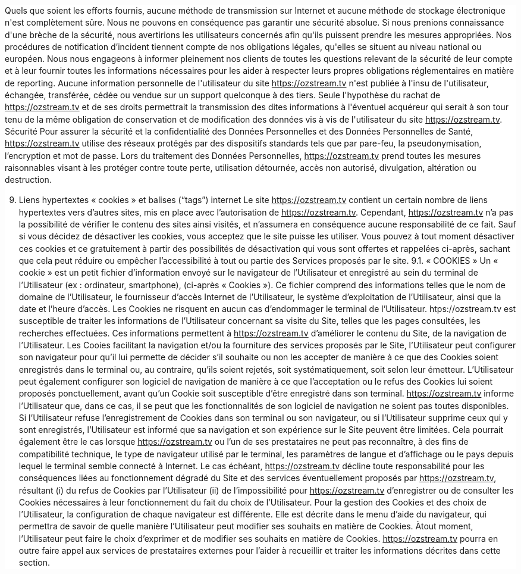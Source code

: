 Quels que soient les efforts fournis, aucune méthode de transmission sur Internet et aucune méthode de stockage électronique n'est complètement sûre. Nous ne pouvons en conséquence pas garantir une sécurité absolue. Si nous prenions connaissance d'une brèche de la sécurité, nous avertirions les utilisateurs concernés afin qu'ils puissent prendre les mesures appropriées. Nos procédures de notification d’incident tiennent compte de nos obligations légales, qu'elles se situent au niveau national ou européen. Nous nous engageons à informer pleinement nos clients de toutes les questions relevant de la sécurité de leur compte et à leur fournir toutes les informations nécessaires pour les aider à respecter leurs propres obligations réglementaires en matière de reporting.
Aucune information personnelle de l'utilisateur du site https://ozstream.tv n'est publiée à l'insu de l'utilisateur, échangée, transférée, cédée ou vendue sur un support quelconque à des tiers. Seule l'hypothèse du rachat de https://ozstream.tv et de ses droits permettrait la transmission des dites informations à l'éventuel acquéreur qui serait à son tour tenu de la même obligation de conservation et de modification des données vis à vis de l'utilisateur du site https://ozstream.tv.
Sécurité
Pour assurer la sécurité et la confidentialité des Données Personnelles et des Données Personnelles de Santé, https://ozstream.tv utilise des réseaux protégés par des dispositifs standards tels que par pare-feu, la pseudonymisation, l’encryption et mot de passe. 
Lors du traitement des Données Personnelles, https://ozstream.tv prend toutes les mesures raisonnables visant à les protéger contre toute perte, utilisation détournée, accès non autorisé, divulgation, altération ou destruction.
  
9. Liens hypertextes « cookies » et balises (“tags”) internet
Le site https://ozstream.tv contient un certain nombre de liens hypertextes vers d’autres sites, mis en place avec l’autorisation de https://ozstream.tv. Cependant, https://ozstream.tv n’a pas la possibilité de vérifier le contenu des sites ainsi visités, et n’assumera en conséquence aucune responsabilité de ce fait.
Sauf si vous décidez de désactiver les cookies, vous acceptez que le site puisse les utiliser. Vous pouvez à tout moment désactiver ces cookies et ce gratuitement à partir des possibilités de désactivation qui vous sont offertes et rappelées ci-après, sachant que cela peut réduire ou empêcher l’accessibilité à tout ou partie des Services proposés par le site. 
9.1. « COOKIES »
Un « cookie » est un petit fichier d’information envoyé sur le navigateur de l’Utilisateur et enregistré au sein du terminal de l’Utilisateur (ex : ordinateur, smartphone), (ci-après « Cookies »). Ce fichier comprend des informations telles que le nom de domaine de l’Utilisateur, le fournisseur d’accès Internet de l’Utilisateur, le système d’exploitation de l’Utilisateur, ainsi que la date et l’heure d’accès. Les Cookies ne risquent en aucun cas d’endommager le terminal de l’Utilisateur.
htps://ozstream.tv est susceptible de traiter les informations de l’Utilisateur concernant sa visite du Site, telles que les pages consultées, les recherches effectuées. Ces informations permettent à https://ozstream.tv d’améliorer le contenu du Site, de la navigation de l’Utilisateur.
Les Cooies facilitant la navigation et/ou la fourniture des services proposés par le Site, l’Utilisateur peut configurer son navigateur pour qu’il lui permette de décider s’il souhaite ou non les accepter de manière à ce que des Cookies soient enregistrés dans le terminal ou, au contraire, qu’ils soient rejetés, soit systématiquement, soit selon leur émetteur. L’Utilisateur peut également configurer son logiciel de navigation de manière à ce que l’acceptation ou le refus des Cookies lui soient proposés ponctuellement, avant qu’un Cookie soit susceptible d’être enregistré dans son terminal. https://ozstream.tv informe l’Utilisateur que, dans ce cas, il se peut que les fonctionnalités de son logiciel de navigation ne soient pas toutes disponibles.
Si l’Utilisateur refuse l’enregistrement de Cookies dans son terminal ou son navigateur, ou si l’Utilisateur supprime ceux qui y sont enregistrés, l’Utilisateur est informé que sa navigation et son expérience sur le Site peuvent être limitées. Cela pourrait également être le cas lorsque https://ozstream.tv ou l’un de ses prestataires ne peut pas reconnaître, à des fins de compatibilité technique, le type de navigateur utilisé par le terminal, les paramètres de langue et d’affichage ou le pays depuis lequel le terminal semble connecté à Internet.
Le cas échéant, https://ozstream.tv décline toute responsabilité pour les conséquences liées au fonctionnement dégradé du Site et des services éventuellement proposés par https://ozstream.tv, résultant (i) du refus de Cookies par l’Utilisateur (ii) de l’impossibilité pour https://ozstream.tv d’enregistrer ou de consulter les Cookies nécessaires à leur fonctionnement du fait du choix de l’Utilisateur. Pour la gestion des Cookies et des choix de l’Utilisateur, la configuration de chaque navigateur est différente. Elle est décrite dans le menu d’aide du navigateur, qui permettra de savoir de quelle manière l’Utilisateur peut modifier ses souhaits en matière de Cookies.
Àtout moment, l’Utilisateur peut faire le choix d’exprimer et de modifier ses souhaits en matière de Cookies. https://ozstream.tv pourra en outre faire appel aux services de prestataires externes pour l’aider à recueillir et traiter les informations décrites dans cette section.